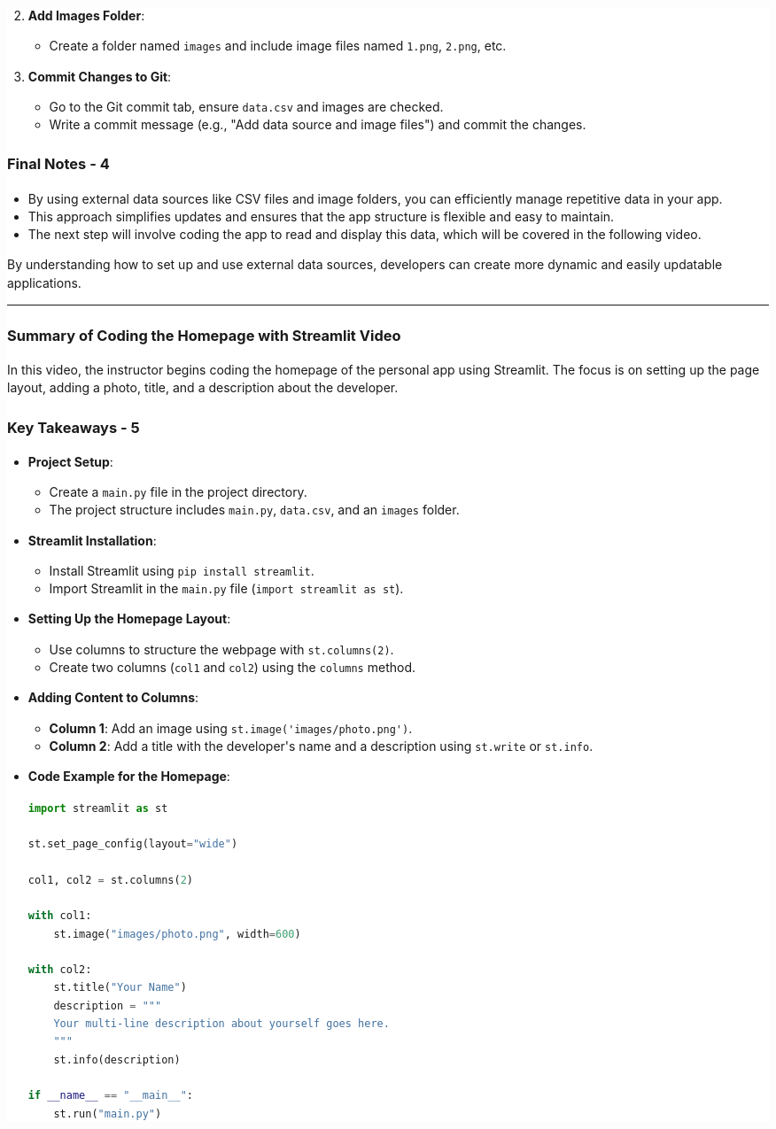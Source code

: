 2. **Add Images Folder**:
   - Create a folder named `images` and include image files named `1.png`, `2.png`, etc.

3. **Commit Changes to Git**:
   - Go to the Git commit tab, ensure `data.csv` and images are checked.
   - Write a commit message (e.g., "Add data source and image files") and commit the changes.

### Final Notes - 4

- By using external data sources like CSV files and image folders, you can efficiently manage repetitive data in your app.
- This approach simplifies updates and ensures that the app structure is flexible and easy to maintain.
- The next step will involve coding the app to read and display this data, which will be covered in the following video.

By understanding how to set up and use external data sources, developers can create more dynamic and easily updatable applications.

-------------------------

### Summary of Coding the Homepage with Streamlit Video

In this video, the instructor begins coding the homepage of the personal app using Streamlit. The focus is on setting up the page layout, adding a photo, title, and a description about the developer.

### Key Takeaways - 5

- **Project Setup**:
  - Create a `main.py` file in the project directory.
  - The project structure includes `main.py`, `data.csv`, and an `images` folder.

- **Streamlit Installation**:
  - Install Streamlit using `pip install streamlit`.
  - Import Streamlit in the `main.py` file (`import streamlit as st`).

- **Setting Up the Homepage Layout**:
  - Use columns to structure the webpage with `st.columns(2)`.
  - Create two columns (`col1` and `col2`) using the `columns` method.

- **Adding Content to Columns**:
  - **Column 1**: Add an image using `st.image('images/photo.png')`.
  - **Column 2**: Add a title with the developer's name and a description using `st.write` or `st.info`.

- **Code Example for the Homepage**:

  ```python
  import streamlit as st

  st.set_page_config(layout="wide")

  col1, col2 = st.columns(2)

  with col1:
      st.image("images/photo.png", width=600)

  with col2:
      st.title("Your Name")
      description = """
      Your multi-line description about yourself goes here.
      """
      st.info(description)

  if __name__ == "__main__":
      st.run("main.py")
  ```
